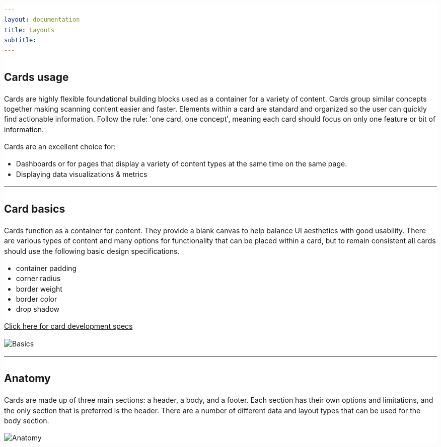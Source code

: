 ```yaml
---
layout: documentation
title: Layouts
subtitle:
---
```


## Cards usage

Cards are highly flexible foundational building blocks used as a container for a variety of content. Cards group similar concepts together making scanning content easier and faster. Elements within a card are standard and organized so the user can quickly find actionable information. Follow the rule: 'one card, one concept', meaning each card should focus on only one feature or bit of information.

Cards are an excellent choice for:

- Dashboards or for pages that display a variety of content types at the same time on the same page.
- Displaying data visualizations & metrics


<hr>

## Card basics

Cards function as a container for content. They provide a blank canvas to help balance UI aesthetics with good usability. There are various types of content and many options for functionality that can be placed within a card, but to remain consistent all cards should use the following basic design specifications.

- container padding
- corner radius
- border weight
- border color
- drop shadow

<a href="https://xd.adobe.com/view/c11f2559-0a63-49ca-8270-f088e50042ca-944c/screen/d501cbd8-ac8b-451a-91fc-4fe551a2c18e/specs/" target="_blank">Click here for card development specs</a>

![Basics](/images/patterns/cards/card--basics.svg)

<hr>

<div id="cards-anatomy"></div>

## Anatomy

Cards are made up of three main sections: a header, a body, and a footer. Each section has their own options and limitations, and the only section that is preferred is the header. There are a number of different data and layout types that can be used for the body section. 

![Anatomy](/images/patterns/cards/card--anatomy.svg)
